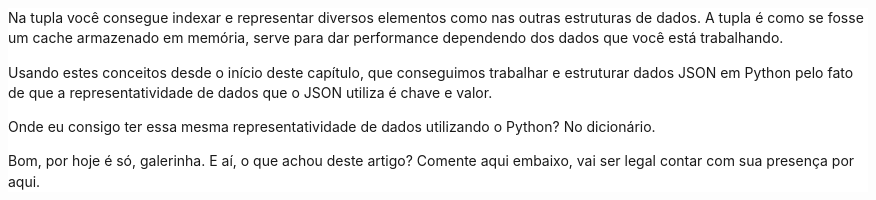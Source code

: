 Na tupla você consegue indexar e representar diversos elementos como nas outras estruturas de dados. A tupla é como se fosse um cache armazenado em memória, serve para dar performance dependendo dos dados que você está trabalhando.

Usando estes conceitos desde o início deste capítulo, que conseguimos trabalhar e estruturar dados JSON em Python pelo fato de que a representatividade de dados que o JSON utiliza é chave e valor. 

Onde eu consigo ter essa mesma representatividade de dados utilizando o Python? No dicionário.

Bom, por hoje é só, galerinha. E aí, o que achou deste artigo? Comente aqui embaixo, vai ser legal contar com sua presença por aqui.
